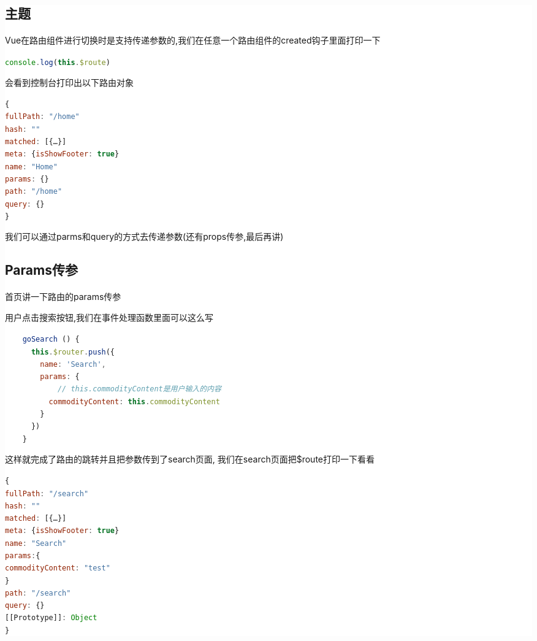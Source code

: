 ##  主题

Vue在路由组件进行切换时是支持传递参数的,我们在任意一个路由组件的created钩子里面打印一下

```js
console.log(this.$route)
```

会看到控制台打印出以下路由对象

```js
{
fullPath: "/home"
hash: ""
matched: [{…}]
meta: {isShowFooter: true}
name: "Home"
params: {}
path: "/home"
query: {}
}
```

我们可以通过parms和query的方式去传递参数(还有props传参,最后再讲)

## Params传参

首页讲一下路由的params传参

用户点击搜索按钮,我们在事件处理函数里面可以这么写

```js
    goSearch () {
      this.$router.push({
        name: 'Search',
        params: {
            // this.commodityContent是用户输入的内容
          commodityContent: this.commodityContent
        }
      })
    }
```

这样就完成了路由的跳转并且把参数传到了search页面, 我们在search页面把$route打印一下看看

```	js
{
fullPath: "/search"
hash: ""
matched: [{…}]
meta: {isShowFooter: true}
name: "Search"
params:{
commodityContent: "test"
}
path: "/search"
query: {}
[[Prototype]]: Object
}
```
